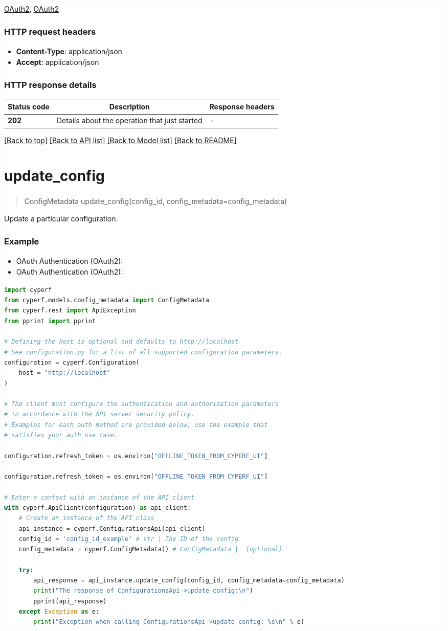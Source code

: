 [OAuth2](../README.md#OAuth2), [OAuth2](../README.md#OAuth2)

### HTTP request headers

 - **Content-Type**: application/json
 - **Accept**: application/json

### HTTP response details

| Status code | Description | Response headers |
|-------------|-------------|------------------|
**202** | Details about the operation that just started |  -  |

[[Back to top]](#) [[Back to API list]](../README.md#documentation-for-api-endpoints) [[Back to Model list]](../README.md#documentation-for-models) [[Back to README]](../README.md)

# **update_config**
> ConfigMetadata update_config(config_id, config_metadata=config_metadata)



Update a particular configuration.

### Example

* OAuth Authentication (OAuth2):
* OAuth Authentication (OAuth2):

```python
import cyperf
from cyperf.models.config_metadata import ConfigMetadata
from cyperf.rest import ApiException
from pprint import pprint

# Defining the host is optional and defaults to http://localhost
# See configuration.py for a list of all supported configuration parameters.
configuration = cyperf.Configuration(
    host = "http://localhost"
)

# The client must configure the authentication and authorization parameters
# in accordance with the API server security policy.
# Examples for each auth method are provided below, use the example that
# satisfies your auth use case.

configuration.refresh_token = os.environ["OFFLINE_TOKEN_FROM_CYPERF_UI"]

configuration.refresh_token = os.environ["OFFLINE_TOKEN_FROM_CYPERF_UI"]

# Enter a context with an instance of the API client
with cyperf.ApiClient(configuration) as api_client:
    # Create an instance of the API class
    api_instance = cyperf.ConfigurationsApi(api_client)
    config_id = 'config_id_example' # str | The ID of the config.
    config_metadata = cyperf.ConfigMetadata() # ConfigMetadata |  (optional)

    try:
        api_response = api_instance.update_config(config_id, config_metadata=config_metadata)
        print("The response of ConfigurationsApi->update_config:\n")
        pprint(api_response)
    except Exception as e:
        print("Exception when calling ConfigurationsApi->update_config: %s\n" % e)
```
